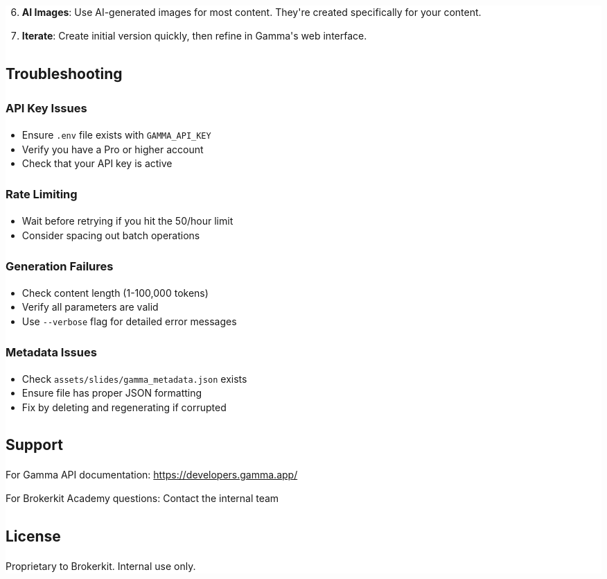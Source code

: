 6. **AI Images**: Use AI-generated images for most content. They're created specifically for your content.

7. **Iterate**: Create initial version quickly, then refine in Gamma's web interface.

## Troubleshooting

### API Key Issues
- Ensure `.env` file exists with `GAMMA_API_KEY`
- Verify you have a Pro or higher account
- Check that your API key is active

### Rate Limiting
- Wait before retrying if you hit the 50/hour limit
- Consider spacing out batch operations

### Generation Failures
- Check content length (1-100,000 tokens)
- Verify all parameters are valid
- Use `--verbose` flag for detailed error messages

### Metadata Issues
- Check `assets/slides/gamma_metadata.json` exists
- Ensure file has proper JSON formatting
- Fix by deleting and regenerating if corrupted

## Support

For Gamma API documentation: https://developers.gamma.app/

For Brokerkit Academy questions: Contact the internal team

## License

Proprietary to Brokerkit. Internal use only.

